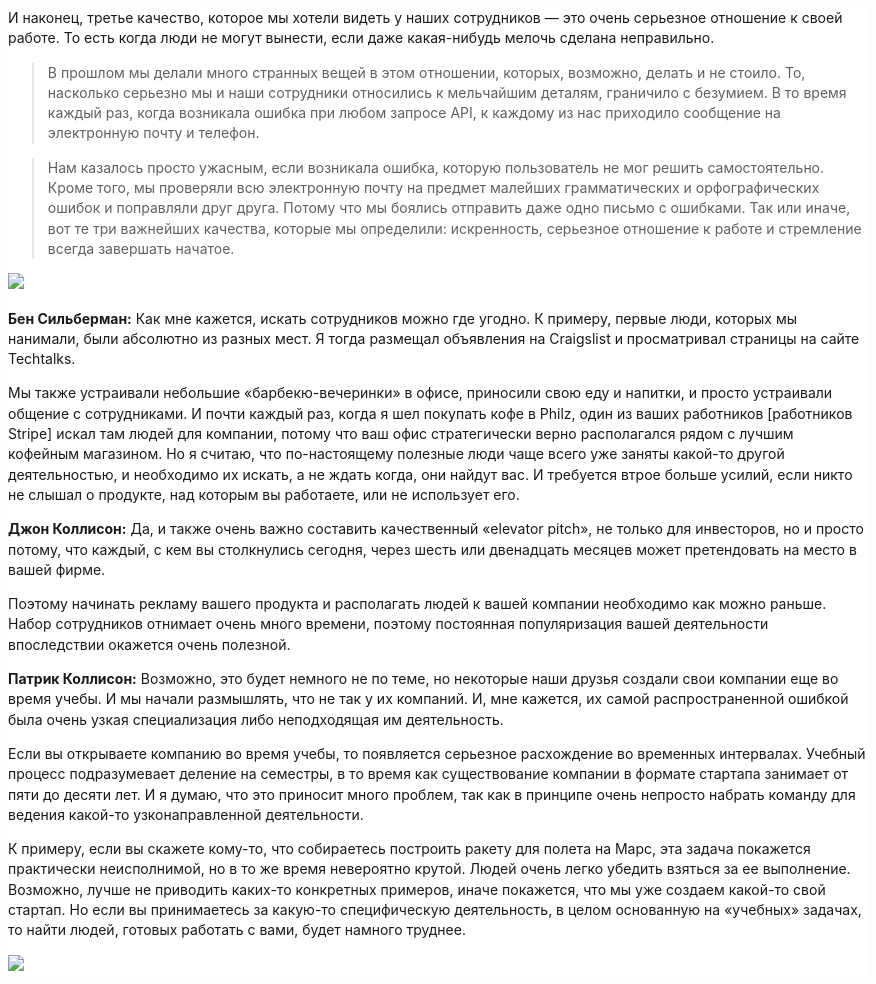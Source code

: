 И наконец, третье качество, которое мы хотели видеть у наших сотрудников — это очень серьезное отношение к своей работе. То есть когда люди не могут вынести, если даже какая-нибудь мелочь сделана неправильно.

>В прошлом мы делали много странных вещей в этом отношении, которых, возможно, делать и не стоило. То, насколько серьезно мы и наши сотрудники относились к мельчайшим деталям, граничило с безумием. В то время каждый раз, когда возникала ошибка при любом запросе API, к каждому из нас приходило сообщение на электронную почту и телефон.

>Нам казалось просто ужасным, если возникала ошибка, которую пользователь не мог решить самостоятельно. Кроме того, мы проверяли всю электронную почту на предмет малейших грамматических и орфографических ошибок и поправляли друг друга. Потому что мы боялись отправить даже одно письмо с ошибками. Так или иначе, вот те три важнейших качества, которые мы определили: искренность, серьезное отношение к работе и стремление всегда завершать начатое.

<img src="http://habrastorage.org/files/f06/181/8a1/f061818a13c24e078a73ff7fd72a9512.png">

**Бен Сильберман:** Как мне кажется, искать сотрудников можно где угодно. К примеру, первые люди, которых мы нанимали, были абсолютно из разных мест. Я тогда размещал объявления на Сraigslist и просматривал страницы на сайте Techtalks.

Мы также устраивали небольшие «барбекю-вечеринки» в офисе, приносили свою еду и напитки, и просто устраивали общение с сотрудниками. И почти каждый раз, когда я шел покупать кофе в Philz, один из ваших работников [работников Stripe] искал там людей для компании, потому что ваш офис стратегически верно располагался рядом с лучшим кофейным магазином. Но я считаю, что по-настоящему полезные люди чаще всего уже заняты какой-то другой деятельностью, и необходимо их искать, а не ждать когда, они найдут вас. И требуется втрое больше усилий, если никто не слышал о продукте, над которым вы работаете, или не использует его.

**Джон Коллисон:** Да, и также очень важно составить качественный «elevator pitch», не только для инвесторов, но и просто потому, что каждый, с кем вы столкнулись сегодня, через шесть или двенадцать месяцев может претендовать на место в вашей фирме.

Поэтому начинать рекламу вашего продукта и располагать людей к вашей компании необходимо как можно раньше. Набор сотрудников отнимает очень много времени, поэтому постоянная популяризация вашей деятельности впоследствии окажется очень полезной. 

**Патрик Коллисон:** Возможно, это будет немного не по теме, но некоторые наши друзья создали свои компании еще во время учебы. И мы начали размышлять, что не так у их компаний. И, мне кажется, их самой распространенной ошибкой была очень узкая специализация либо неподходящая им деятельность.

Если вы открываете компанию во время учебы, то появляется серьезное расхождение во временных интервалах. Учебный процесс подразумевает деление на семестры, в то время как существование компании в формате стартапа занимает от пяти до десяти лет. И я думаю, что это приносит много проблем, так как в принципе очень непросто набрать команду для ведения какой-то узконаправленной деятельности.

К примеру, если вы скажете кому-то, что собираетесь построить ракету для полета на Марс, эта задача покажется практически неисполнимой, но в то же время невероятно крутой. Людей очень легко убедить взяться за ее выполнение. Возможно, лучше не приводить каких-то конкретных примеров, иначе покажется, что мы уже создаем какой-то свой стартап. Но если вы принимаетесь за какую-то специфическую деятельность, в целом основанную на «учебных» задачах, то найти людей, готовых работать с вами, будет намного труднее.

<img src="http://habrastorage.org/files/1a2/f82/7a2/1a2f827a29ed43f6b6de64520f851d45.png">
